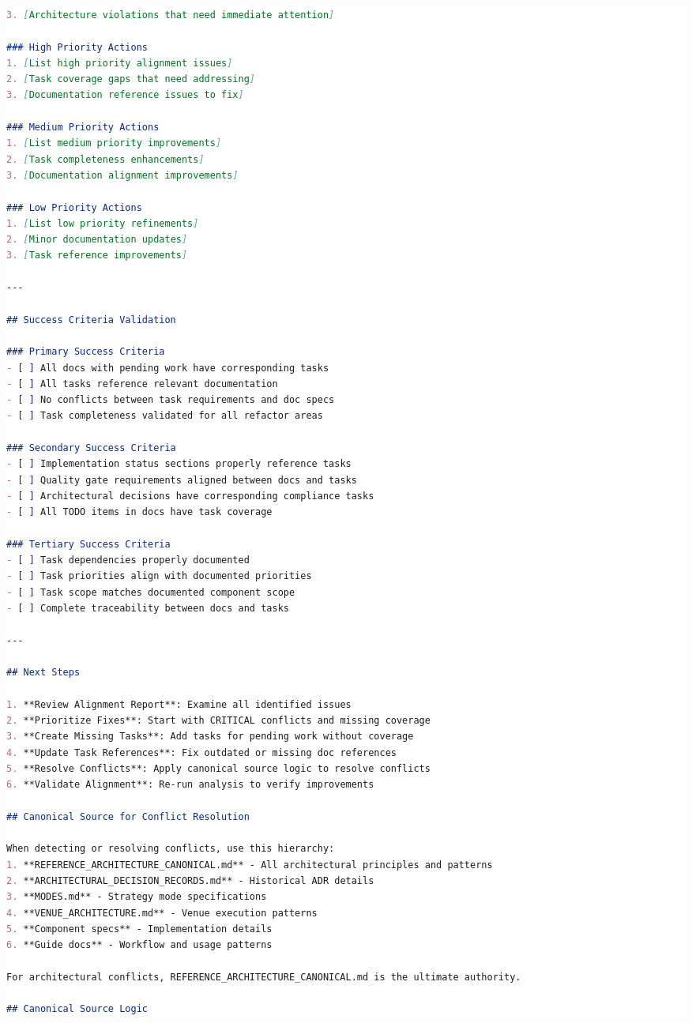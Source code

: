 ```markdown
3. [Architecture violations that need immediate attention]

### High Priority Actions
1. [List high priority alignment issues]
2. [Task coverage gaps that need addressing]
3. [Documentation reference issues to fix]

### Medium Priority Actions
1. [List medium priority improvements]
2. [Task completeness enhancements]
3. [Documentation alignment improvements]

### Low Priority Actions
1. [List low priority refinements]
2. [Minor documentation updates]
3. [Task reference improvements]

---

## Success Criteria Validation

### Primary Success Criteria
- [ ] All docs with pending work have corresponding tasks
- [ ] All tasks reference relevant documentation
- [ ] No conflicts between task requirements and doc specs
- [ ] Task completeness validated for all refactor areas

### Secondary Success Criteria
- [ ] Implementation status sections properly reference tasks
- [ ] Quality gate requirements aligned between docs and tasks
- [ ] Architectural decisions have corresponding compliance tasks
- [ ] All TODO items in docs have task coverage

### Tertiary Success Criteria
- [ ] Task dependencies properly documented
- [ ] Task priorities align with documented priorities
- [ ] Task scope matches documented component scope
- [ ] Complete traceability between docs and tasks

---

## Next Steps

1. **Review Alignment Report**: Examine all identified issues
2. **Prioritize Fixes**: Start with CRITICAL conflicts and missing coverage
3. **Create Missing Tasks**: Add tasks for pending work without coverage
4. **Update Task References**: Fix outdated or missing doc references
5. **Resolve Conflicts**: Apply canonical source logic to resolve conflicts
6. **Validate Alignment**: Re-run analysis to verify improvements

## Canonical Source for Conflict Resolution

When detecting or resolving conflicts, use this hierarchy:
1. **REFERENCE_ARCHITECTURE_CANONICAL.md** - All architectural principles and patterns
2. **ARCHITECTURAL_DECISION_RECORDS.md** - Historical ADR details
3. **MODES.md** - Strategy mode specifications
4. **VENUE_ARCHITECTURE.md** - Venue execution patterns
5. **Component specs** - Implementation details
6. **Guide docs** - Workflow and usage patterns

For architectural conflicts, REFERENCE_ARCHITECTURE_CANONICAL.md is the ultimate authority.

## Canonical Source Logic
```